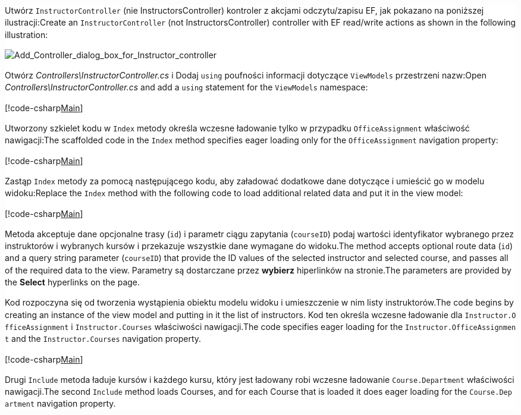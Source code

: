 <span data-ttu-id="2a338-200">Utwórz `InstructorController` (nie InstructorsController) kontroler z akcjami odczytu/zapisu EF, jak pokazano na poniższej ilustracji:</span><span class="sxs-lookup"><span data-stu-id="2a338-200">Create an `InstructorController` (not InstructorsController) controller with EF read/write actions as shown in the following illustration:</span></span>

![Add_Controller_dialog_box_for_Instructor_controller](reading-related-data-with-the-entity-framework-in-an-asp-net-mvc-application/_static/image6.png)

<span data-ttu-id="2a338-202">Otwórz *Controllers\InstructorController.cs* i Dodaj `using` poufności informacji dotyczące `ViewModels` przestrzeni nazw:</span><span class="sxs-lookup"><span data-stu-id="2a338-202">Open *Controllers\InstructorController.cs* and add a `using` statement for the `ViewModels` namespace:</span></span>

[!code-csharp[Main](reading-related-data-with-the-entity-framework-in-an-asp-net-mvc-application/samples/sample6.cs)]

<span data-ttu-id="2a338-203">Utworzony szkielet kodu w `Index` metody określa wczesne ładowanie tylko w przypadku `OfficeAssignment` właściwość nawigacji:</span><span class="sxs-lookup"><span data-stu-id="2a338-203">The scaffolded code in the `Index` method specifies eager loading only for the `OfficeAssignment` navigation property:</span></span>

[!code-csharp[Main](reading-related-data-with-the-entity-framework-in-an-asp-net-mvc-application/samples/sample7.cs)]

<span data-ttu-id="2a338-204">Zastąp `Index` metody za pomocą następującego kodu, aby załadować dodatkowe dane dotyczące i umieścić go w modelu widoku:</span><span class="sxs-lookup"><span data-stu-id="2a338-204">Replace the `Index` method with the following code to load additional related data and put it in the view model:</span></span>

[!code-csharp[Main](reading-related-data-with-the-entity-framework-in-an-asp-net-mvc-application/samples/sample8.cs)]

<span data-ttu-id="2a338-205">Metoda akceptuje dane opcjonalne trasy (`id`) i parametr ciągu zapytania (`courseID`) podaj wartości identyfikator wybranego przez instruktorów i wybranych kursów i przekazuje wszystkie dane wymagane do widoku.</span><span class="sxs-lookup"><span data-stu-id="2a338-205">The method accepts optional route data (`id`) and a query string parameter (`courseID`) that provide the ID values of the selected instructor and selected course, and passes all of the required data to the view.</span></span> <span data-ttu-id="2a338-206">Parametry są dostarczane przez **wybierz** hiperlinków na stronie.</span><span class="sxs-lookup"><span data-stu-id="2a338-206">The parameters are provided by the **Select** hyperlinks on the page.</span></span>

<span data-ttu-id="2a338-207">Kod rozpoczyna się od tworzenia wystąpienia obiektu modelu widoku i umieszczenie w nim listy instruktorów.</span><span class="sxs-lookup"><span data-stu-id="2a338-207">The code begins by creating an instance of the view model and putting in it the list of instructors.</span></span> <span data-ttu-id="2a338-208">Kod ten określa wczesne ładowanie dla `Instructor.OfficeAssignment` i `Instructor.Courses` właściwości nawigacji.</span><span class="sxs-lookup"><span data-stu-id="2a338-208">The code specifies eager loading for the `Instructor.OfficeAssignment` and the `Instructor.Courses` navigation property.</span></span>

[!code-csharp[Main](reading-related-data-with-the-entity-framework-in-an-asp-net-mvc-application/samples/sample9.cs?highlight=3-4)]

<span data-ttu-id="2a338-209">Drugi `Include` metoda ładuje kursów i każdego kursu, który jest ładowany robi wczesne ładowanie `Course.Department` właściwości nawigacji.</span><span class="sxs-lookup"><span data-stu-id="2a338-209">The second `Include` method loads Courses, and for each Course that is loaded it does eager loading for the `Course.Department` navigation property.</span></span>
